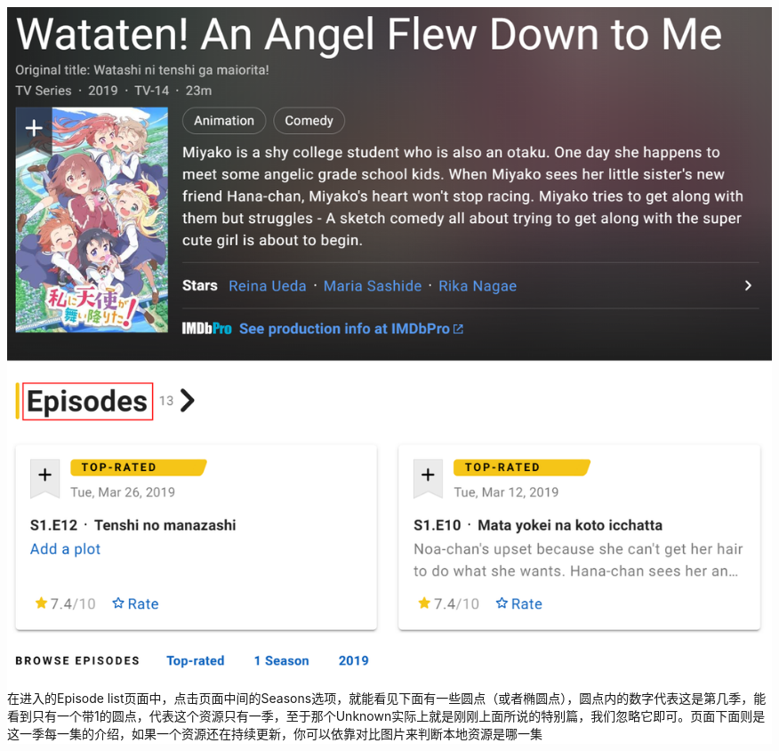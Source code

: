 ![填写种子主标题示例](pic/填写种子主标题示例/图12/成品无码.png)  
在进入的Episode list页面中，点击页面中间的Seasons选项，就能看见下面有一些圆点（或者椭圆点），圆点内的数字代表这是第几季，能看到只有一个带1的圆点，代表这个资源只有一季，至于那个Unknown实际上就是刚刚上面所说的特别篇，我们忽略它即可。页面下面则是这一季每一集的介绍，如果一个资源还在持续更新，你可以依靠对比图片来判断本地资源是哪一集  
